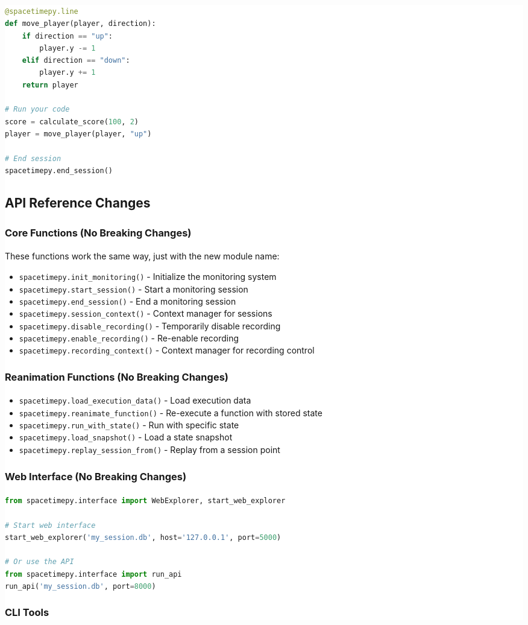 ```python
@spacetimepy.line
def move_player(player, direction):
    if direction == "up":
        player.y -= 1
    elif direction == "down":
        player.y += 1
    return player

# Run your code
score = calculate_score(100, 2)
player = move_player(player, "up")

# End session
spacetimepy.end_session()
```

## API Reference Changes

### Core Functions (No Breaking Changes)

These functions work the same way, just with the new module name:

- `spacetimepy.init_monitoring()` - Initialize the monitoring system
- `spacetimepy.start_session()` - Start a monitoring session
- `spacetimepy.end_session()` - End a monitoring session
- `spacetimepy.session_context()` - Context manager for sessions
- `spacetimepy.disable_recording()` - Temporarily disable recording
- `spacetimepy.enable_recording()` - Re-enable recording
- `spacetimepy.recording_context()` - Context manager for recording control

### Reanimation Functions (No Breaking Changes)

- `spacetimepy.load_execution_data()` - Load execution data
- `spacetimepy.reanimate_function()` - Re-execute a function with stored state
- `spacetimepy.run_with_state()` - Run with specific state
- `spacetimepy.load_snapshot()` - Load a state snapshot
- `spacetimepy.replay_session_from()` - Replay from a session point

### Web Interface (No Breaking Changes)

```python
from spacetimepy.interface import WebExplorer, start_web_explorer

# Start web interface
start_web_explorer('my_session.db', host='127.0.0.1', port=5000)

# Or use the API
from spacetimepy.interface import run_api
run_api('my_session.db', port=8000)
```

### CLI Tools
